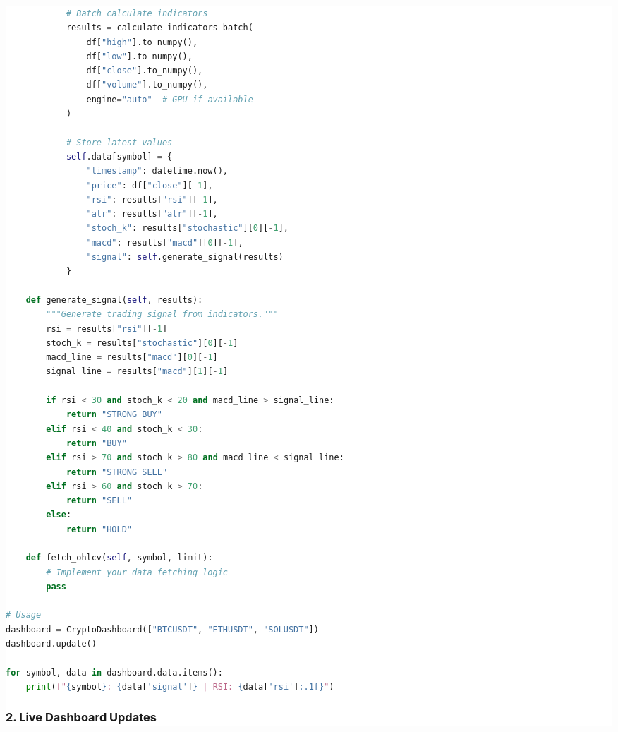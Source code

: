 ```python
            # Batch calculate indicators
            results = calculate_indicators_batch(
                df["high"].to_numpy(),
                df["low"].to_numpy(),
                df["close"].to_numpy(),
                df["volume"].to_numpy(),
                engine="auto"  # GPU if available
            )

            # Store latest values
            self.data[symbol] = {
                "timestamp": datetime.now(),
                "price": df["close"][-1],
                "rsi": results["rsi"][-1],
                "atr": results["atr"][-1],
                "stoch_k": results["stochastic"][0][-1],
                "macd": results["macd"][0][-1],
                "signal": self.generate_signal(results)
            }

    def generate_signal(self, results):
        """Generate trading signal from indicators."""
        rsi = results["rsi"][-1]
        stoch_k = results["stochastic"][0][-1]
        macd_line = results["macd"][0][-1]
        signal_line = results["macd"][1][-1]

        if rsi < 30 and stoch_k < 20 and macd_line > signal_line:
            return "STRONG BUY"
        elif rsi < 40 and stoch_k < 30:
            return "BUY"
        elif rsi > 70 and stoch_k > 80 and macd_line < signal_line:
            return "STRONG SELL"
        elif rsi > 60 and stoch_k > 70:
            return "SELL"
        else:
            return "HOLD"

    def fetch_ohlcv(self, symbol, limit):
        # Implement your data fetching logic
        pass

# Usage
dashboard = CryptoDashboard(["BTCUSDT", "ETHUSDT", "SOLUSDT"])
dashboard.update()

for symbol, data in dashboard.data.items():
    print(f"{symbol}: {data['signal']} | RSI: {data['rsi']:.1f}")
```

### 2. Live Dashboard Updates

